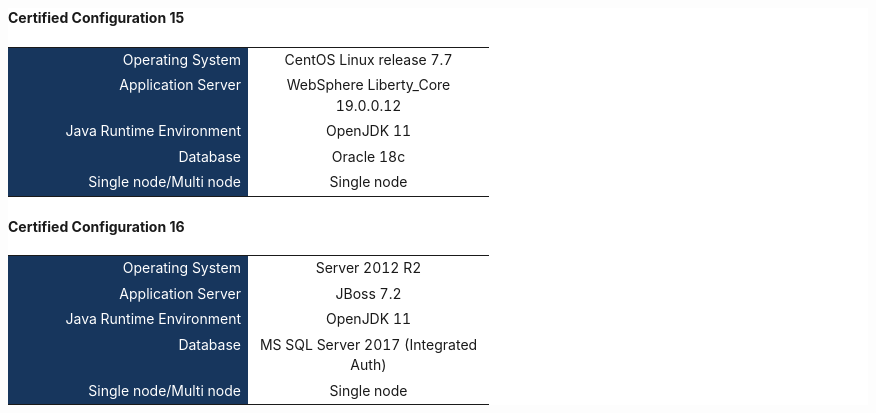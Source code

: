 #### Certified Configuration 15

<table style="mc-table-style: url('Resources/TableStyles/maintree.css');margin-left: 0;margin-right: auto;" class="TableStyle-maintree" cellspacing="0"><colgroup><col class="TableStyle-maintree-Column-Column1" style="width: 240px;"> <col class="TableStyle-maintree-Column-Column1" style="width: 241px;"></colgroup><tbody><tr class="TableStyle-maintree-Body-Body1" data-mc-conditions=""><td class="TableStyle-maintree-BodyE-Column1-Body1" style="background-color: #17365d;color: #ffffff;text-align: right;font-weight: normal;" data-mc-conditions="Default.Not Ready for Publish">Operating System</td><td class="TableStyle-maintree-BodyD-Column1-Body1" style="text-align: center;" data-mc-conditions="Default.Not Ready for Publish">CentOS Linux release 7.7</td></tr><tr class="TableStyle-maintree-Body-Body2" data-mc-conditions=""><td class="TableStyle-maintree-BodyE-Column1-Body2" style="background-color: #17365d;color: #ffffff;text-align: right;font-weight: normal;" data-mc-conditions="Default.Not Ready for Publish">Application Server</td><td class="TableStyle-maintree-BodyD-Column1-Body2" style="text-align: center;" data-mc-conditions="Default.Not Ready for Publish">WebSphere Liberty_Core 19.0.0.12</td></tr><tr class="TableStyle-maintree-Body-Body1" data-mc-conditions="" data-mc-pattern="1"><td class="TableStyle-maintree-BodyE-Column1-Body1" style="background-color: #17365d;color: #ffffff;text-align: right;font-weight: normal;" data-mc-conditions="Default.Not Ready for Publish">Java Runtime Environment</td><td class="TableStyle-maintree-BodyD-Column1-Body1" style="text-align: center;" data-mc-conditions="Default.Not Ready for Publish">OpenJDK 11</td></tr><tr class="TableStyle-maintree-Body-Body2" data-mc-conditions="" data-mc-pattern="3"><td class="TableStyle-maintree-BodyE-Column1-Body2" style="background-color: #17365d;color: #ffffff;text-align: right;font-weight: normal;" data-mc-conditions="Default.Not Ready for Publish">Database</td><td class="TableStyle-maintree-BodyD-Column1-Body2" style="text-align: center;" data-mc-conditions="Default.Not Ready for Publish">Oracle 18c</td></tr><tr class="TableStyle-maintree-Body-Body2" data-mc-conditions="" data-mc-pattern="3"><td class="TableStyle-maintree-BodyB-Column1-Body2" style="background-color: #17365d;color: #ffffff;text-align: right;font-weight: normal;" data-mc-conditions="Default.Not Ready for Publish">Single node/Multi node</td><td class="TableStyle-maintree-BodyA-Column1-Body2" style="text-align: center;" data-mc-conditions="Default.Not Ready for Publish">Single node</td></tr></tbody></table>

#### Certified Configuration 16

<table style="mc-table-style: url('Resources/TableStyles/maintree.css');margin-left: 0;margin-right: auto;" class="TableStyle-maintree" cellspacing="0"><colgroup><col class="TableStyle-maintree-Column-Column1" style="width: 240px;"> <col class="TableStyle-maintree-Column-Column1" style="width: 241px;"></colgroup><tbody><tr class="TableStyle-maintree-Body-Body1" data-mc-conditions=""><td class="TableStyle-maintree-BodyE-Column1-Body1" style="background-color: #17365d;color: #ffffff;text-align: right;font-weight: normal;" data-mc-conditions="Default.Not Ready for Publish">Operating System</td><td class="TableStyle-maintree-BodyD-Column1-Body1" style="text-align: center;" data-mc-conditions="Default.Not Ready for Publish">Server 2012 R2</td></tr><tr class="TableStyle-maintree-Body-Body2" data-mc-conditions=""><td class="TableStyle-maintree-BodyE-Column1-Body2" style="background-color: #17365d;color: #ffffff;text-align: right;font-weight: normal;" data-mc-conditions="Default.Not Ready for Publish">Application Server</td><td class="TableStyle-maintree-BodyD-Column1-Body2" style="text-align: center;" data-mc-conditions="Default.Not Ready for Publish">JBoss 7.2</td></tr><tr class="TableStyle-maintree-Body-Body1" data-mc-conditions="" data-mc-pattern="1"><td class="TableStyle-maintree-BodyE-Column1-Body1" style="background-color: #17365d;color: #ffffff;text-align: right;font-weight: normal;" data-mc-conditions="Default.Not Ready for Publish">Java Runtime Environment</td><td class="TableStyle-maintree-BodyD-Column1-Body1" style="text-align: center;" data-mc-conditions="Default.Not Ready for Publish">OpenJDK 11</td></tr><tr class="TableStyle-maintree-Body-Body2" data-mc-conditions="" data-mc-pattern="3"><td class="TableStyle-maintree-BodyE-Column1-Body2" style="background-color: #17365d;color: #ffffff;text-align: right;font-weight: normal;" data-mc-conditions="Default.Not Ready for Publish">Database</td><td class="TableStyle-maintree-BodyD-Column1-Body2" style="text-align: center;" data-mc-conditions="Default.Not Ready for Publish">MS&nbsp;SQL&nbsp;Server 2017 (Integrated Auth)</td></tr><tr class="TableStyle-maintree-Body-Body2" data-mc-conditions="" data-mc-pattern="3"><td class="TableStyle-maintree-BodyB-Column1-Body2" style="background-color: #17365d;color: #ffffff;text-align: right;font-weight: normal;" data-mc-conditions="Default.Not Ready for Publish">Single node/Multi node</td><td class="TableStyle-maintree-BodyA-Column1-Body2" style="text-align: center;" data-mc-conditions="Default.Not Ready for Publish">Single node</td></tr></tbody></table>
